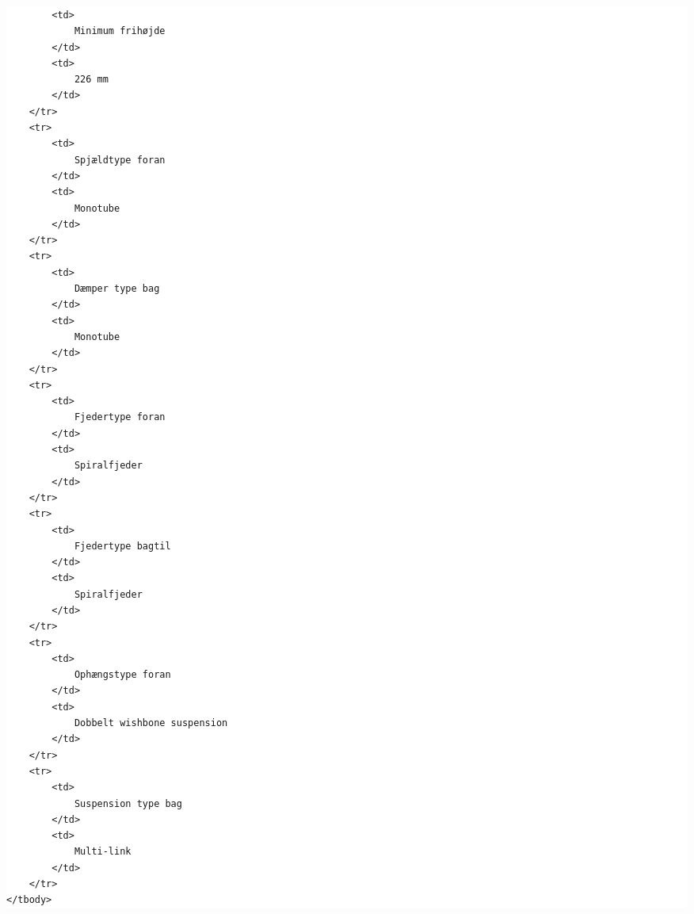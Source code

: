 			<td>
				Minimum frihøjde
			</td>
			<td>
				226 mm
			</td>
		</tr>
		<tr>
			<td>
				Spjældtype foran
			</td>
			<td>
				Monotube
			</td>
		</tr>
		<tr>
			<td>
				Dæmper type bag
			</td>
			<td>
				Monotube
			</td>
		</tr>
		<tr>
			<td>
				Fjedertype foran
			</td>
			<td>
				Spiralfjeder
			</td>
		</tr>
		<tr>
			<td>
				Fjedertype bagtil
			</td>
			<td>
				Spiralfjeder
			</td>
		</tr>
		<tr>
			<td>
				Ophængstype foran
			</td>
			<td>
				Dobbelt wishbone suspension
			</td>
		</tr>
		<tr>
			<td>
				Suspension type bag
			</td>
			<td>
				Multi-link
			</td>
		</tr>
	</tbody>
</table>
